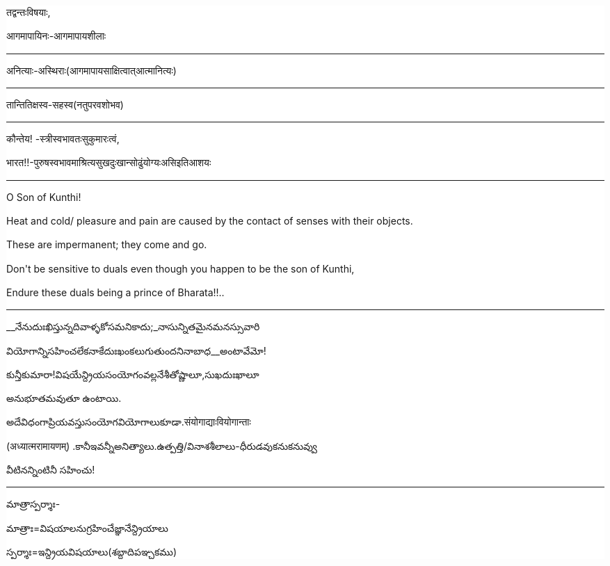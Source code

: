 तद्वन्तःविषयाः,

आगमापायिनः-आगमापायशीलाः

_____

अनित्याः-अस्थिराः\(आगमापायसाक्षित्वात्आत्मानित्यः\)

_____

तान्तितिक्षस्व-सहस्व\(नतुपरवशोभव\)

_____

कौन्तेय\! -स्त्रीस्वभावतःसुकुमारःत्वं,



भारत\!\!-पुरुषस्वभावमाश्रित्यसुखदुःखान्सोढुंयोग्यःअसिइतिआशयः

________________________________________________________________________



O Son of Kunthi\!

Heat and cold/ pleasure and pain are caused by the contact of senses with their objects.

These are impermanent; they come and go.

Don't be sensitive to duals even though you happen to be the son of Kunthi,

Endure these duals being a prince of Bharata\!\!..

_______________________________________



__నేనుదుఃఖిస్తున్నదివాళ్ళకోసమనికాదు;_నాసున్నితమైనమనస్సువారి

వియోగాన్నిసహించలేకనాకేదుఃఖంకలుగుతుందనినాబాధ__అంటావేమో\!

కున్తీకుమారా\!విషయేన్ద్రియసంయోగంవల్లనేశీతోష్ణాలూ,సుఖదుఃఖాలూ

అనుభూతమవుతూ ఉంటాయి.



అదేవిధంగాప్రియవస్తుసంయోగవియోగాలుకూడా.संयोगाद्याःवियोगान्ताः

\(अध्यात्मरामायणम्\) .కానీఇవన్నీఅనిత్యాలు.ఉత్పత్తి/వినాశశీలాలు-ధీరుడవుకనుకనువ్వు

వీటినన్నింటినీ సహించు\!

____________________________________





మాత్రాస్పర్శాః-

మాత్రాః=విషయాలనుగ్రహించేజ్ఞానేన్ద్రియాలు

స్పర్శాః=ఇన్ద్రియవిషయాలు\(శబ్దాదిపఞ్చకము\)



